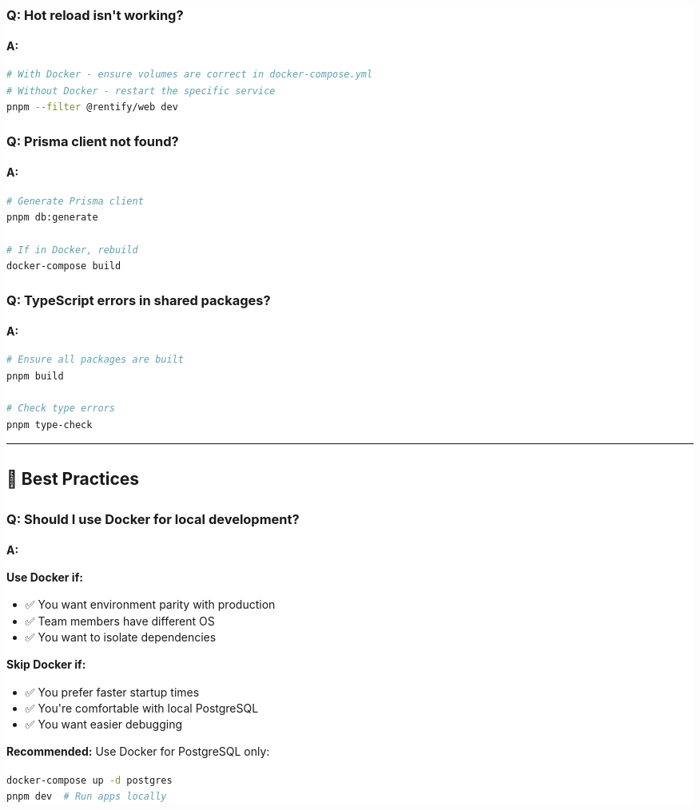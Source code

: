 ### Q: Hot reload isn't working?

**A:**

```bash
# With Docker - ensure volumes are correct in docker-compose.yml
# Without Docker - restart the specific service
pnpm --filter @rentify/web dev
```

### Q: Prisma client not found?

**A:**

```bash
# Generate Prisma client
pnpm db:generate

# If in Docker, rebuild
docker-compose build
```

### Q: TypeScript errors in shared packages?

**A:**

```bash
# Ensure all packages are built
pnpm build

# Check type errors
pnpm type-check
```

---

## 🎯 Best Practices

### Q: Should I use Docker for local development?

**A:**

**Use Docker if:**
- ✅ You want environment parity with production
- ✅ Team members have different OS
- ✅ You want to isolate dependencies

**Skip Docker if:**
- ✅ You prefer faster startup times
- ✅ You're comfortable with local PostgreSQL
- ✅ You want easier debugging

**Recommended:** Use Docker for PostgreSQL only:
```bash
docker-compose up -d postgres
pnpm dev  # Run apps locally
```
